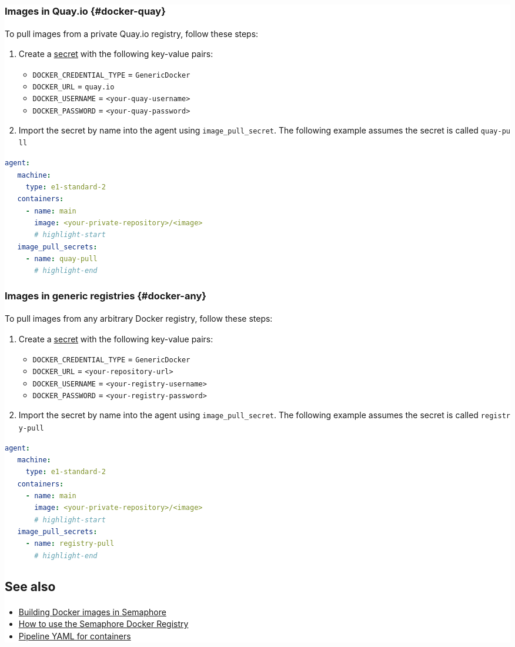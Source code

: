 ### Images in Quay.io {#docker-quay}

To pull images from a private Quay.io registry, follow these steps:

<Steps>

1. Create a [secret](./secrets) with the following key-value pairs:

    - `DOCKER_CREDENTIAL_TYPE` = `GenericDocker`
    - `DOCKER_URL` = `quay.io`
    - `DOCKER_USERNAME` = `<your-quay-username>`
    - `DOCKER_PASSWORD` = `<your-quay-password>`

2. Import the secret by name into the agent using `image_pull_secret`. The following example assumes the secret is called `quay-pull`

  ```yaml title=".semaphore/semaphore.yml"
  agent:
     machine:
       type: e1-standard-2
     containers:
       - name: main
         image: <your-private-repository>/<image>
         # highlight-start
     image_pull_secrets:
       - name: quay-pull
         # highlight-end
  ```

</Steps>

### Images in generic registries {#docker-any}

To pull images from any arbitrary Docker registry, follow these steps:

<Steps>

1. Create a [secret](./secrets) with the following key-value pairs:

    - `DOCKER_CREDENTIAL_TYPE` = `GenericDocker`
    - `DOCKER_URL` = `<your-repository-url>`
    - `DOCKER_USERNAME` = `<your-registry-username>`
    - `DOCKER_PASSWORD` = `<your-registry-password>`

2. Import the secret by name into the agent using `image_pull_secret`. The following example assumes the secret is called `registry-pull`

  ```yaml title=".semaphore/semaphore.yml"
  agent:
     machine:
       type: e1-standard-2
     containers:
       - name: main
         image: <your-private-repository>/<image>
         # highlight-start
     image_pull_secrets:
       - name: registry-pull
         # highlight-end
  ```

</Steps>

## See also

- [Building Docker images in Semaphore](./containers/docker)
- [How to use the Semaphore Docker Registry](./containers/container-registry)
- [Pipeline YAML for containers](../../reference/pipeline-yaml#containers)
